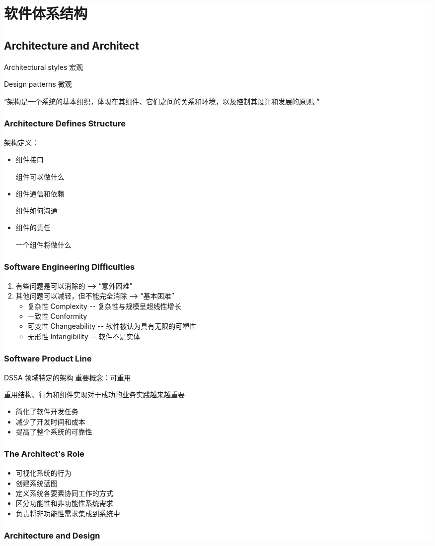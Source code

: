 # 软件体系结构

## Architecture and Architect

Architectural styles 宏观

Design patterns 微观

“架构是一个系统的基本组织，体现在其组件、它们之间的关系和环境，以及控制其设计和发展的原则。”

### Architecture Defines Structure  

架构定义：

- 组件接口

  组件可以做什么

- 组件通信和依赖

  组件如何沟通

- 组件的责任

  一个组件将做什么

### Software Engineering Difficulties  

1. 有些问题是可以消除的 --> “意外困难”
2. 其他问题可以减轻，但不能完全消除 --> “基本困难”
   - 复杂性 Complexity  -- 复杂性与规模呈超线性增长
   - 一致性 Conformity
   - 可变性 Changeability  -- 软件被认为具有无限的可塑性
   - 无形性 Intangibility  -- 软件不是实体

### Software Product Line

DSSA 领域特定的架构   重要概念：可重用

重用结构、行为和组件实现对于成功的业务实践越来越重要

- 简化了软件开发任务
- 减少了开发时间和成本
- 提高了整个系统的可靠性

### The Architect's Role

- 可视化系统的行为
- 创建系统蓝图
- 定义系统各要素协同工作的方式
- 区分功能性和非功能性系统需求
- 负责将非功能性需求集成到系统中

### Architecture and Design
